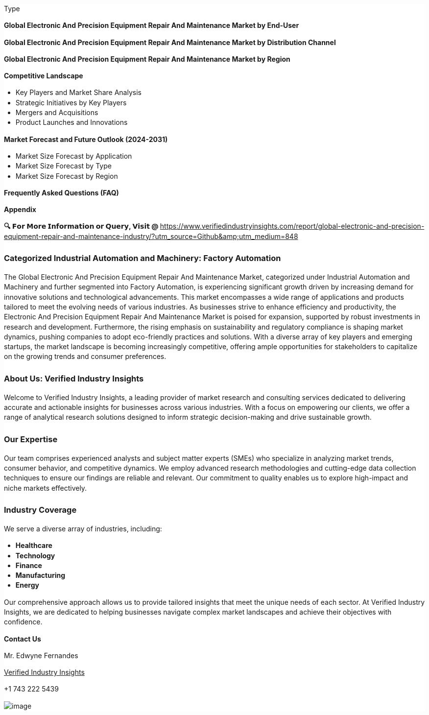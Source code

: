 Type</strong></p><p><strong>Global Electronic And Precision Equipment Repair And Maintenance Market by End-User</strong></p><p><strong>Global Electronic And Precision Equipment Repair And Maintenance Market by Distribution Channel</strong></p><p><strong>Global Electronic And Precision Equipment Repair And Maintenance Market by Region</strong></p><p><strong>Competitive Landscape</strong></p><ul><li>Key Players and Market Share Analysis</li><li>Strategic Initiatives by Key Players</li><li>Mergers and Acquisitions</li><li>Product Launches and Innovations</li></ul><p><strong>Market Forecast and Future Outlook (2024-2031)</strong></p><ul><li>Market Size Forecast by Application</li><li>Market Size Forecast by Type</li><li>Market Size Forecast by Region</li></ul><p><strong>Frequently Asked Questions (FAQ)</strong></p><p><strong>Appendix<br /></strong></p><p><strong>🔍 𝗙𝗼𝗿 𝗠𝗼𝗿𝗲 𝗜𝗻𝗳𝗼𝗿𝗺𝗮𝘁𝗶𝗼𝗻 𝗼𝗿 𝗤𝘂𝗲𝗿𝘆, 𝗩𝗶𝘀𝗶𝘁 @ </strong><a href="https://www.verifiedindustryinsights.com/report/global-electronic-and-precision-equipment-repair-and-maintenance-industry/?utm_source=Github&amp;utm_medium=848">https://www.verifiedindustryinsights.com/report/global-electronic-and-precision-equipment-repair-and-maintenance-industry/?utm_source=Github&amp;utm_medium=848</a>&nbsp;</p><h3>Categorized Industrial Automation and Machinery: Factory Automation </h3><p>The Global Electronic And Precision Equipment Repair And Maintenance Market, categorized under Industrial Automation and Machinery and further segmented into Factory Automation, is experiencing significant growth driven by increasing demand for innovative solutions and technological advancements. This market encompasses a wide range of applications and products tailored to meet the evolving needs of various industries. As businesses strive to enhance efficiency and productivity, the Electronic And Precision Equipment Repair And Maintenance Market is poised for expansion, supported by robust investments in research and development. Furthermore, the rising emphasis on sustainability and regulatory compliance is shaping market dynamics, pushing companies to adopt eco-friendly practices and solutions. With a diverse array of key players and emerging startups, the market landscape is becoming increasingly competitive, offering ample opportunities for stakeholders to capitalize on the growing trends and consumer preferences.</p><h3>About Us: Verified Industry Insights</h3><p>Welcome to Verified Industry Insights, a leading provider of market research and consulting services dedicated to delivering accurate and actionable insights for businesses across various industries. With a focus on empowering our clients, we offer a range of analytical research solutions designed to inform strategic decision-making and drive sustainable growth.</p><h3>Our Expertise</h3><p>Our team comprises experienced analysts and subject matter experts (SMEs) who specialize in analyzing market trends, consumer behavior, and competitive dynamics. We employ advanced research methodologies and cutting-edge data collection techniques to ensure our findings are reliable and relevant. Our commitment to quality enables us to explore high-impact and niche markets effectively.</p><h3>Industry Coverage</h3><p>We serve a diverse array of industries, including:</p><ul><li><strong>Healthcare</strong></li><li><strong>Technology</strong></li><li><strong>Finance</strong></li><li><strong>Manufacturing</strong></li><li><strong>Energy</strong></li></ul><p>Our comprehensive approach allows us to provide tailored insights that meet the unique needs of each sector. At Verified Industry Insights, we are dedicated to helping businesses navigate complex market landscapes and achieve their objectives with confidence.</p><p><strong>Contact Us</strong></p><p>Mr. Edwyne Fernandes</p><p><a href="https://www.verifiedindustryinsights.com/">Verified Industry Insights</a></p><p>+1 743 222 5439</p>
![image](https://github.com/user-attachments/assets/15302eba-bbee-4aa7-b41d-20b2f723de24)
